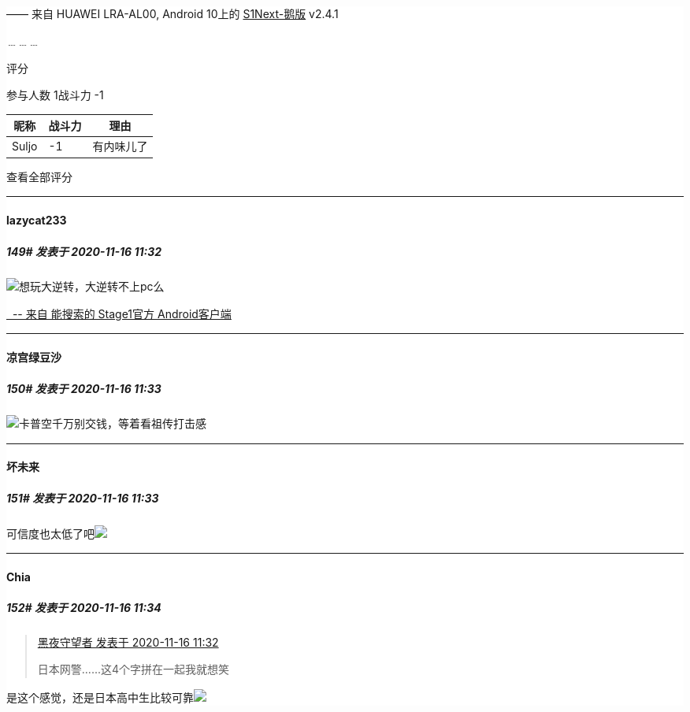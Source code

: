—— 来自 HUAWEI LRA-AL00, Android 10上的 [S1Next-鹅版](https://github.com/ykrank/S1-Next/releases) v2.4.1


﹍﹍﹍

评分


 参与人数 1战斗力 -1

|昵称|战斗力|理由|
|----|---|---|
| Suljo|-1|有内味儿了|


查看全部评分


-----

####  lazycat233  
##### 149#       发表于 2020-11-16 11:32


<img src="https://static.saraba1st.com/image/smiley/face2017/018.png" referrerpolicy="no-referrer">想玩大逆转，大逆转不上pc么

[  -- 来自 能搜索的 Stage1官方 Android客户端](https://www.coolapk.com/apk/140634)


-----

####  凉宫绿豆沙  
##### 150#       发表于 2020-11-16 11:33


<img src="https://static.saraba1st.com/image/smiley/face2017/037.png" referrerpolicy="no-referrer">卡普空千万别交钱，等着看祖传打击感


-----

####  坏未来  
##### 151#       发表于 2020-11-16 11:33


可信度也太低了吧<img src="https://static.saraba1st.com/image/smiley/face2017/192.png" referrerpolicy="no-referrer">


-----

####  Chia  
##### 152#       发表于 2020-11-16 11:34


<blockquote><a href="httphttps://bbs.saraba1st.com/2b/forum.php?mod=redirect&amp;goto=findpost&amp;pid=49408358&amp;ptid=1972500" target="_blank">黑夜守望者 发表于 2020-11-16 11:32</a>

日本网警......这4个字拼在一起我就想笑</blockquote>
是这个感觉，还是日本高中生比较可靠<img src="https://static.saraba1st.com/image/smiley/face2017/067.png" referrerpolicy="no-referrer">
